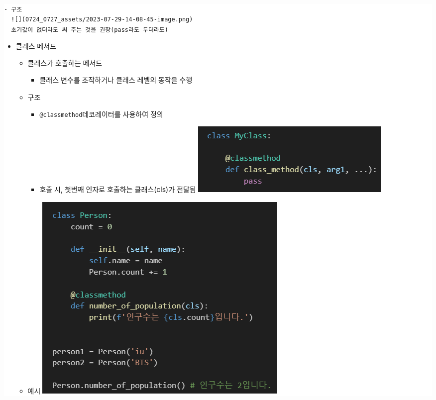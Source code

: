    - 구조
      ![](0724_0727_assets/2023-07-29-14-08-45-image.png)
      초기값이 없더라도 써 주는 것을 권장(pass라도 두더라도)
  
  - 클래스 메서드
    
    - 클래스가 호출하는 메서드
      
      - 클래스 변수를 조작하거나 클래스 레벨의 동작을 수행
    
    - 구조
      
      - `@classmethod`데코레이터를 사용하여 정의
      
      - 호출 시, 첫번째 인자로 호출하는 클래스(cls)가 전달됨
        ![](0724_0727_assets/2023-07-29-14-12-04-image.png)
    
    - 예시
      ![](0724_0727_assets/2023-07-29-14-12-34-image.png)
  